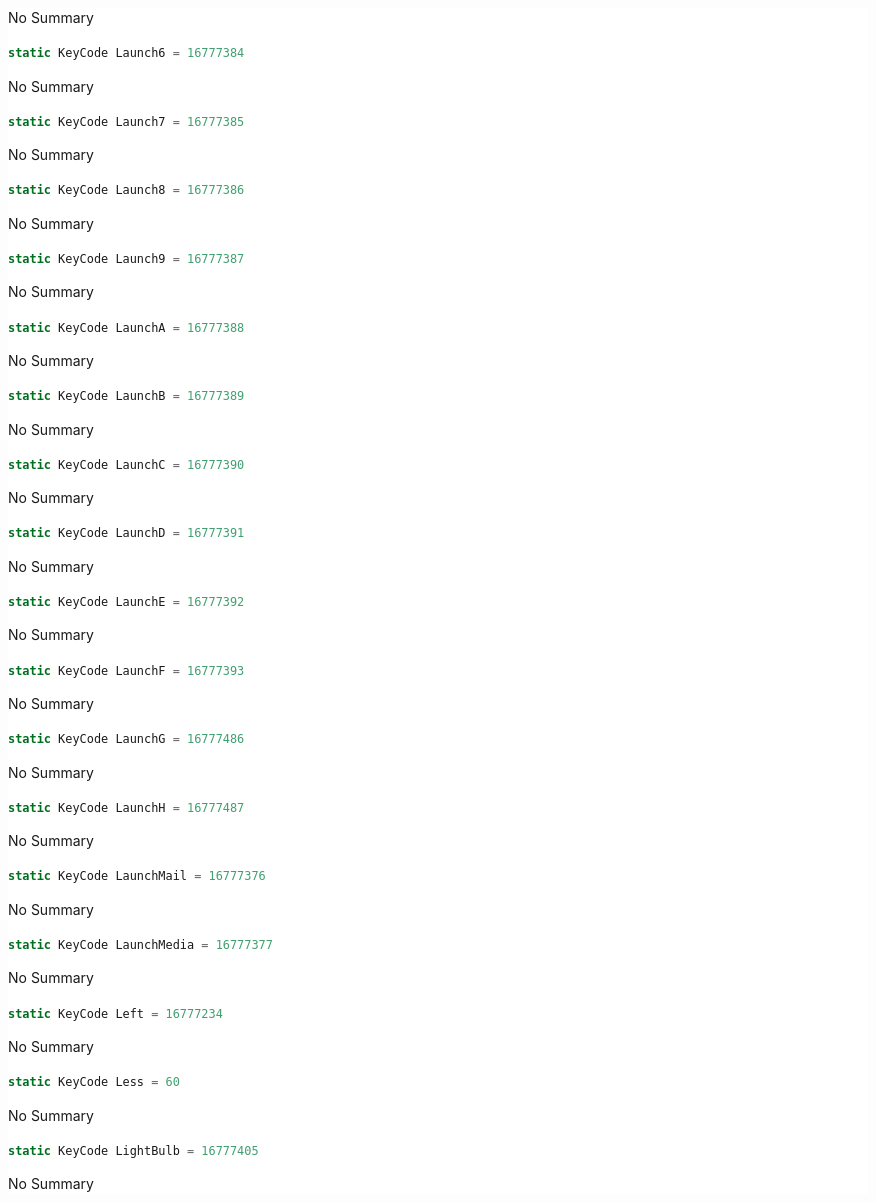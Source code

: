 ```c#
```
No Summary
```c#
static KeyCode Launch6 = 16777384
```
No Summary
```c#
static KeyCode Launch7 = 16777385
```
No Summary
```c#
static KeyCode Launch8 = 16777386
```
No Summary
```c#
static KeyCode Launch9 = 16777387
```
No Summary
```c#
static KeyCode LaunchA = 16777388
```
No Summary
```c#
static KeyCode LaunchB = 16777389
```
No Summary
```c#
static KeyCode LaunchC = 16777390
```
No Summary
```c#
static KeyCode LaunchD = 16777391
```
No Summary
```c#
static KeyCode LaunchE = 16777392
```
No Summary
```c#
static KeyCode LaunchF = 16777393
```
No Summary
```c#
static KeyCode LaunchG = 16777486
```
No Summary
```c#
static KeyCode LaunchH = 16777487
```
No Summary
```c#
static KeyCode LaunchMail = 16777376
```
No Summary
```c#
static KeyCode LaunchMedia = 16777377
```
No Summary
```c#
static KeyCode Left = 16777234
```
No Summary
```c#
static KeyCode Less = 60
```
No Summary
```c#
static KeyCode LightBulb = 16777405
```
No Summary